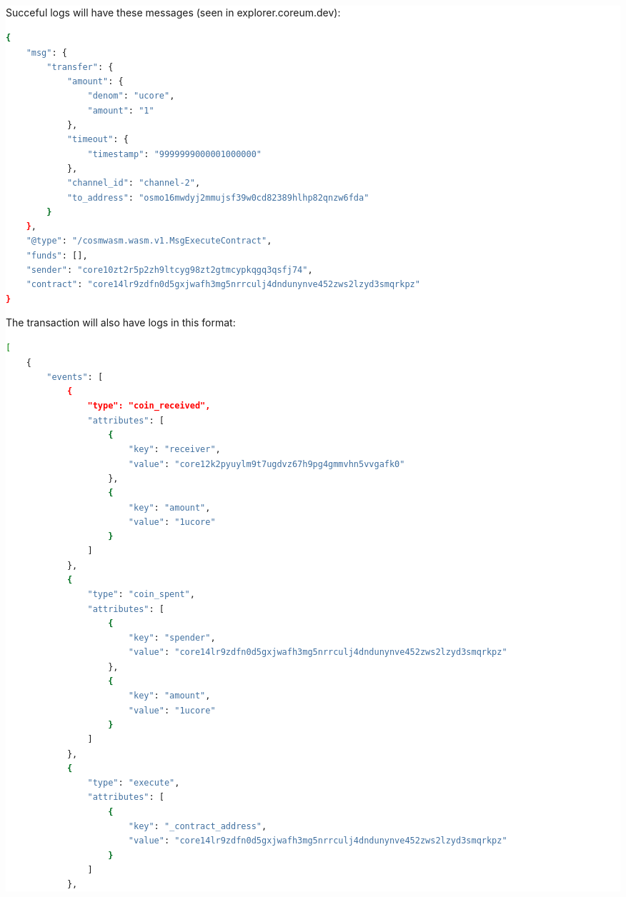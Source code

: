 Succeful logs will have these messages (seen in explorer.coreum.dev):

```sh
{
    "msg": {
        "transfer": {
            "amount": {
                "denom": "ucore",
                "amount": "1"
            },
            "timeout": {
                "timestamp": "9999999000001000000"
            },
            "channel_id": "channel-2",
            "to_address": "osmo16mwdyj2mmujsf39w0cd82389hlhp82qnzw6fda"
        }
    },
    "@type": "/cosmwasm.wasm.v1.MsgExecuteContract",
    "funds": [],
    "sender": "core10zt2r5p2zh9ltcyg98zt2gtmcypkqgq3qsfj74",
    "contract": "core14lr9zdfn0d5gxjwafh3mg5nrrculj4dndunynve452zws2lzyd3smqrkpz"
}
```

The transaction will also have logs in this format:

```sh
[
    {
        "events": [
            {
                "type": "coin_received",
                "attributes": [
                    {
                        "key": "receiver",
                        "value": "core12k2pyuylm9t7ugdvz67h9pg4gmmvhn5vvgafk0"
                    },
                    {
                        "key": "amount",
                        "value": "1ucore"
                    }
                ]
            },
            {
                "type": "coin_spent",
                "attributes": [
                    {
                        "key": "spender",
                        "value": "core14lr9zdfn0d5gxjwafh3mg5nrrculj4dndunynve452zws2lzyd3smqrkpz"
                    },
                    {
                        "key": "amount",
                        "value": "1ucore"
                    }
                ]
            },
            {
                "type": "execute",
                "attributes": [
                    {
                        "key": "_contract_address",
                        "value": "core14lr9zdfn0d5gxjwafh3mg5nrrculj4dndunynve452zws2lzyd3smqrkpz"
                    }
                ]
            },
```